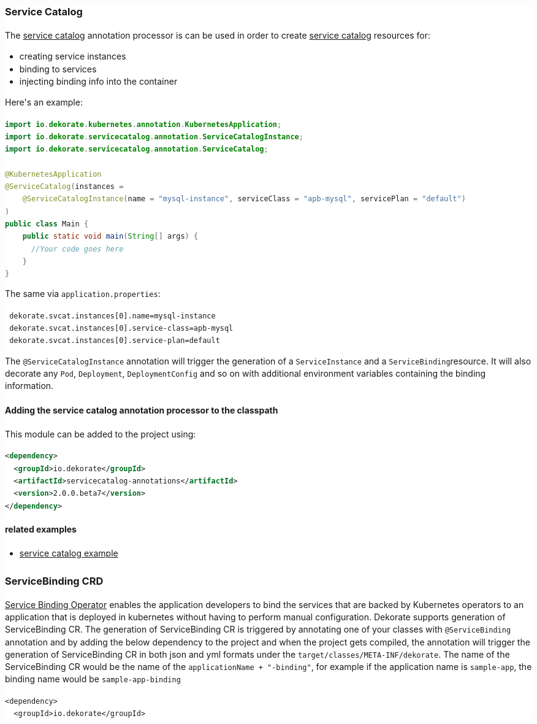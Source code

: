 ### Service Catalog
The [service catalog](https://svc-cat.io) annotation processor is can be used in order to create [service catalog](https://svc-cat.io) resources for:

- creating service instances
- binding to services
- injecting binding info into the container 

Here's an example:
```java
import io.dekorate.kubernetes.annotation.KubernetesApplication;
import io.dekorate.servicecatalog.annotation.ServiceCatalogInstance;
import io.dekorate.servicecatalog.annotation.ServiceCatalog;

@KubernetesApplication
@ServiceCatalog(instances =
    @ServiceCatalogInstance(name = "mysql-instance", serviceClass = "apb-mysql", servicePlan = "default")
)
public class Main {
    public static void main(String[] args) {
      //Your code goes here
    }
}
```

The same via `application.properties`:

     dekorate.svcat.instances[0].name=mysql-instance
     dekorate.svcat.instances[0].service-class=apb-mysql
     dekorate.svcat.instances[0].service-plan=default

The `@ServiceCatalogInstance` annotation will trigger the generation of a `ServiceInstance` and a `ServiceBinding`resource.
It will also decorate any `Pod`, `Deployment`, `DeploymentConfig` and so on with additional environment variables containing the binding information.

#### Adding the service catalog annotation processor to the classpath

This module can be added to the project using:
```xml
<dependency>
  <groupId>io.dekorate</groupId>
  <artifactId>servicecatalog-annotations</artifactId>
  <version>2.0.0.beta7</version>
</dependency>
```

#### related examples
 - [service catalog example](examples/service-catalog-example)  
 
### ServiceBinding CRD 
[Service Binding Operator](https://github.com/redhat-developer/service-binding-operator) enables the application developers to bind the services that are backed by Kubernetes operators to an application that is deployed in kubernetes without having to perform manual configuration.
Dekorate supports generation of ServiceBinding CR.
The generation of ServiceBinding CR is triggered by annotating one of your classes with `@ServiceBinding` annotation and by adding the below dependency to the project and when the project gets compiled, the annotation will trigger the generation of ServiceBinding CR in both json and yml formats under the `target/classes/META-INF/dekorate`. The name of the ServiceBinding CR would be the name of the `applicationName + "-binding"`, for example if the application name is `sample-app`, the binding name would be `sample-app-binding`
```
<dependency>
  <groupId>io.dekorate</groupId>
```